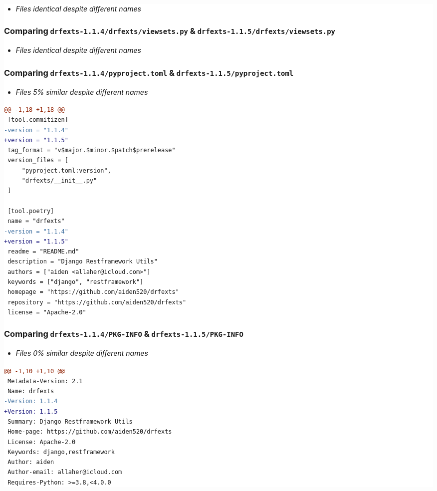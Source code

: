  * *Files identical despite different names*

### Comparing `drfexts-1.1.4/drfexts/viewsets.py` & `drfexts-1.1.5/drfexts/viewsets.py`

 * *Files identical despite different names*

### Comparing `drfexts-1.1.4/pyproject.toml` & `drfexts-1.1.5/pyproject.toml`

 * *Files 5% similar despite different names*

```diff
@@ -1,18 +1,18 @@
 [tool.commitizen]
-version = "1.1.4"
+version = "1.1.5"
 tag_format = "v$major.$minor.$patch$prerelease"
 version_files = [
     "pyproject.toml:version",
     "drfexts/__init__.py"
 ]
 
 [tool.poetry]
 name = "drfexts"
-version = "1.1.4"
+version = "1.1.5"
 readme = "README.md"
 description = "Django Restframework Utils"
 authors = ["aiden <allaher@icloud.com>"]
 keywords = ["django", "restframework"]
 homepage = "https://github.com/aiden520/drfexts"
 repository = "https://github.com/aiden520/drfexts"
 license = "Apache-2.0"
```

### Comparing `drfexts-1.1.4/PKG-INFO` & `drfexts-1.1.5/PKG-INFO`

 * *Files 0% similar despite different names*

```diff
@@ -1,10 +1,10 @@
 Metadata-Version: 2.1
 Name: drfexts
-Version: 1.1.4
+Version: 1.1.5
 Summary: Django Restframework Utils
 Home-page: https://github.com/aiden520/drfexts
 License: Apache-2.0
 Keywords: django,restframework
 Author: aiden
 Author-email: allaher@icloud.com
 Requires-Python: >=3.8,<4.0.0
```

